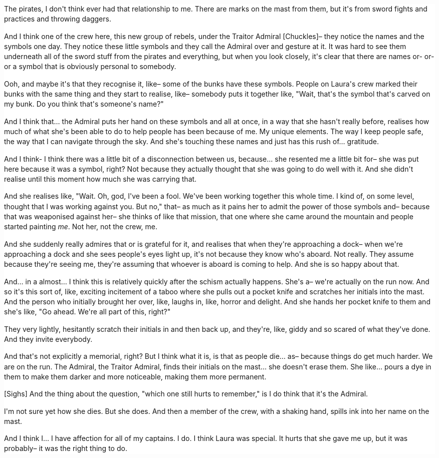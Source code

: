 The pirates, I don't think ever had that relationship to me. There are marks on the mast from them, but it's from sword fights and practices and throwing daggers.

And I think one of the crew here, this new group of rebels, under the Traitor Admiral \[Chuckles\]– they notice the names and the symbols one day. They notice these little symbols and they call the Admiral over and gesture at it. It was hard to see them underneath all of the sword stuff from the pirates and everything, but when you look closely, it's clear that there are names or- or- or a symbol that is obviously personal to somebody.

Ooh, and maybe it's that they recognise it, like– some of the bunks have these symbols. People on Laura's crew marked their bunks with the same thing and they start to realise, like– somebody puts it together like, "Wait, that's the symbol that's carved on my bunk. Do you think that's someone's name?"

And I think that… the Admiral puts her hand on these symbols and all at once, in a way that she hasn't really before, realises how much of what she's been able to do to help people has been because of me. My unique elements. The way I keep people safe, the way that I can navigate through the sky. And she's touching these names and just has this rush of… gratitude.

And I think- I think there was a little bit of a disconnection between us, because… she resented me a little bit for– she was put here because it was a symbol, right? Not because they actually thought that she was going to do well with it. And she didn't realise until this moment how much she was carrying that.

And she realises like, "Wait. Oh, god, I've been a fool. We've been working together this whole time. I kind of, on some level, thought that I was working against you. But no," that– as much as it pains her to admit the power of those symbols and– because that was weaponised against her– she thinks of like that mission, that one where she came around the mountain and people started painting *me*. Not her, not the crew, me.

And she suddenly really admires that or is grateful for it, and realises that when they're approaching a dock– when we're approaching a dock and she sees people's eyes light up, it's not because they know who's aboard. Not really. They assume because they're seeing me, they're assuming that whoever is aboard is coming to help. And she is so happy about that.

And… in a almost… I think this is relatively quickly after the schism actually happens. She's a– we're actually on the run now. And so it's this sort of, like, exciting incitement of a taboo where she pulls out a pocket knife and scratches her initials into the mast. And the person who initially brought her over, like, laughs in, like, horror and delight. And she hands her pocket knife to them and she's like, "Go ahead. We're all part of this, right?"

They very lightly, hesitantly scratch their initials in and then back up, and they're, like, giddy and so scared of what they've done. And they invite everybody.

And that's not explicitly a memorial, right? But I think what it is, is that as people die… as– because things do get much harder. We are on the run. The Admiral, the Traitor Admiral, finds their initials on the mast… she doesn't erase them. She like… pours a dye in them to make them darker and more noticeable, making them more permanent.

\[Sighs\] And the thing about the question, "which one still hurts to remember," is I do think that it's the Admiral.

I'm not sure yet how she dies. But she does. And then a member of the crew, with a shaking hand, spills ink into her name on the mast.

And I think I… I have affection for all of my captains. I do. I think Laura was special. It hurts that she gave me up, but it was probably– it was the right thing to do.
